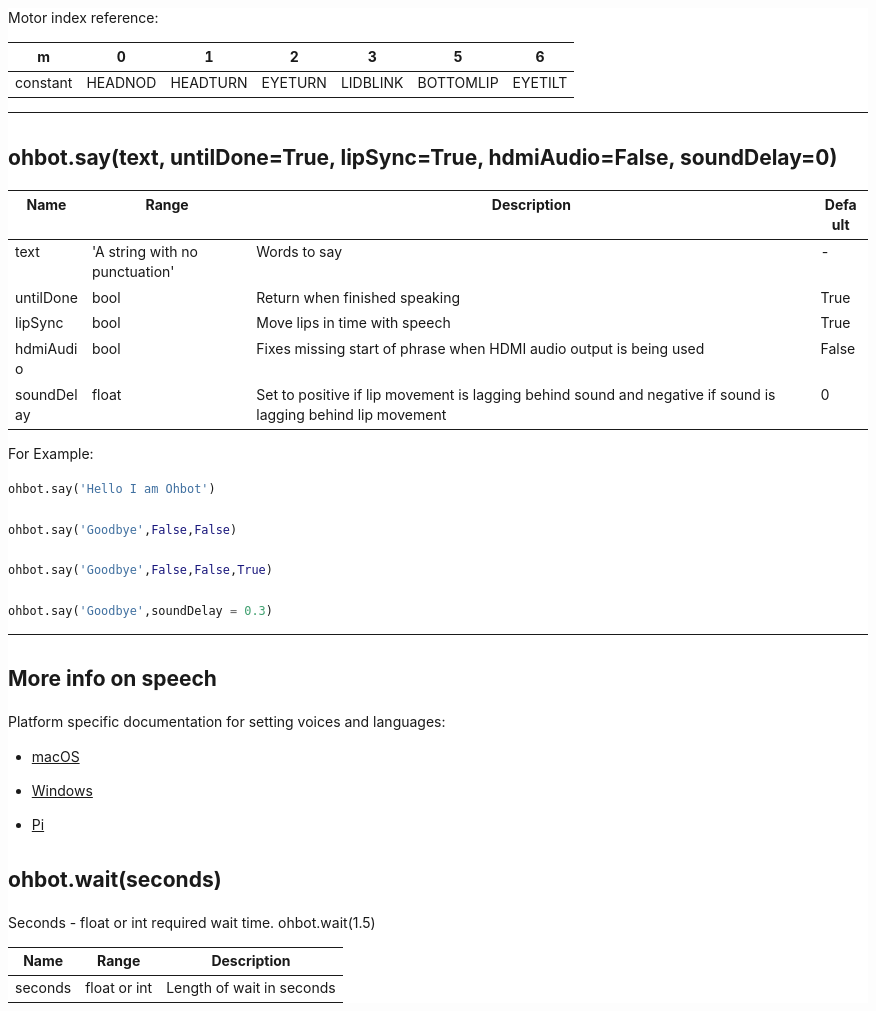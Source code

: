 Motor index reference:

| m | 0 | 1 | 2 | 3 | 5 | 6 |
| ----| --- | --- |  --- |  --- |  --- |  --- |
| constant | HEADNOD | HEADTURN | EYETURN | LIDBLINK | BOTTOMLIP | EYETILT | 
  
---

ohbot.say(text, untilDone=True, lipSync=True, hdmiAudio=False, soundDelay=0)
---------

| Name| Range| Description | Default |
| --- |------|-------------|---------|
| text   | 'A string with no punctuation'  | Words to say| - |
| untilDone | bool  | Return when finished speaking| True |
| lipSync | bool | Move lips in time with speech| True |
| hdmiAudio | bool | Fixes missing start of phrase when HDMI audio output is being used| False |
| soundDelay | float | Set to positive if lip movement is lagging behind sound and negative if sound is lagging behind lip movement| 0 |

For Example:
```python
ohbot.say('Hello I am Ohbot')

ohbot.say('Goodbye',False,False)

ohbot.say('Goodbye',False,False,True)

ohbot.say('Goodbye',soundDelay = 0.3)
```
---

More info on speech
---

Platform specific documentation for setting voices and languages:


* [macOS](https://github.com/ohbot/ohbot-python/blob/master/Docs/VoiceDoc_Mac.md)

* [Windows](https://github.com/ohbot/ohbot-python/blob/master/Docs/VoiceDoc_Windows.md)

* [Pi](https://github.com/ohbot/ohbot-python/blob/master/Docs/VoiceDoc_Pi.md)


ohbot.wait(seconds)
----------

Seconds - float or int required wait time. ohbot.wait(1.5)

| Name| Range| Description  |
| --- |------|-------------|
| seconds   | float or int  | Length of wait in seconds|
